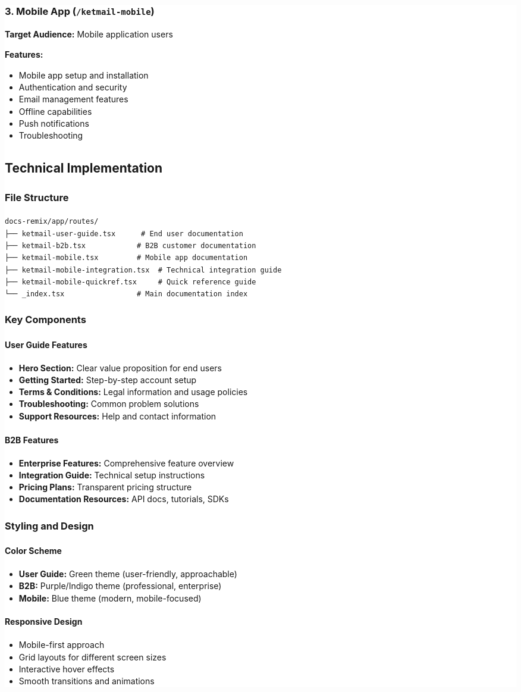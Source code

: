 ### 3. Mobile App (`/ketmail-mobile`)
**Target Audience:** Mobile application users

**Features:**
- Mobile app setup and installation
- Authentication and security
- Email management features
- Offline capabilities
- Push notifications
- Troubleshooting

## Technical Implementation

### File Structure
```
docs-remix/app/routes/
├── ketmail-user-guide.tsx      # End user documentation
├── ketmail-b2b.tsx            # B2B customer documentation
├── ketmail-mobile.tsx         # Mobile app documentation
├── ketmail-mobile-integration.tsx  # Technical integration guide
├── ketmail-mobile-quickref.tsx     # Quick reference guide
└── _index.tsx                 # Main documentation index
```

### Key Components

#### User Guide Features
- **Hero Section:** Clear value proposition for end users
- **Getting Started:** Step-by-step account setup
- **Terms & Conditions:** Legal information and usage policies
- **Troubleshooting:** Common problem solutions
- **Support Resources:** Help and contact information

#### B2B Features
- **Enterprise Features:** Comprehensive feature overview
- **Integration Guide:** Technical setup instructions
- **Pricing Plans:** Transparent pricing structure
- **Documentation Resources:** API docs, tutorials, SDKs

### Styling and Design

#### Color Scheme
- **User Guide:** Green theme (user-friendly, approachable)
- **B2B:** Purple/Indigo theme (professional, enterprise)
- **Mobile:** Blue theme (modern, mobile-focused)

#### Responsive Design
- Mobile-first approach
- Grid layouts for different screen sizes
- Interactive hover effects
- Smooth transitions and animations

